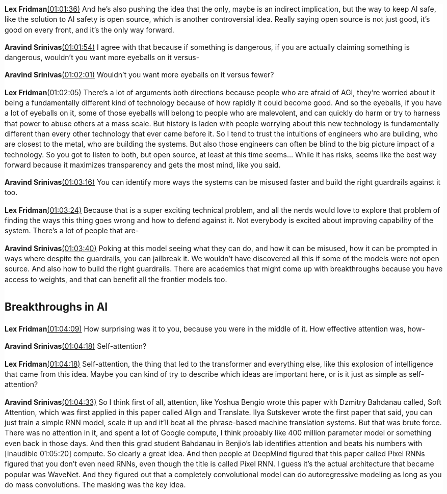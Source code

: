 **Lex Fridman**[(01:01:36)](https://youtube.com/watch?v=e-gwvmhyU7A&t=3696) And he’s also pushing the idea that the only, maybe is an indirect implication, but the way to keep AI safe, like the solution to AI safety is open source, which is another controversial idea. Really saying open source is not just good, it’s good on every front, and it’s the only way forward.

**Aravind Srinivas**[(01:01:54)](https://youtube.com/watch?v=e-gwvmhyU7A&t=3714) I agree with that because if something is dangerous, if you are actually claiming something is dangerous, wouldn’t you want more eyeballs on it versus-

**Aravind Srinivas**[(01:02:01)](https://youtube.com/watch?v=e-gwvmhyU7A&t=3721) Wouldn’t you want more eyeballs on it versus fewer?

**Lex Fridman**[(01:02:05)](https://youtube.com/watch?v=e-gwvmhyU7A&t=3725) There’s a lot of arguments both directions because people who are afraid of AGI, they’re worried about it being a fundamentally different kind of technology because of how rapidly it could become good. And so the eyeballs, if you have a lot of eyeballs on it, some of those eyeballs will belong to people who are malevolent, and can quickly do harm or try to harness that power to abuse others at a mass scale. But history is laden with people worrying about this new technology is fundamentally different than every other technology that ever came before it. So I tend to trust the intuitions of engineers who are building, who are closest to the metal, who are building the systems. But also those engineers can often be blind to the big picture impact of a technology. So you got to listen to both, but open source, at least at this time seems… While it has risks, seems like the best way forward because it maximizes transparency and gets the most mind, like you said.

**Aravind Srinivas**[(01:03:16)](https://youtube.com/watch?v=e-gwvmhyU7A&t=3796) You can identify more ways the systems can be misused faster and build the right guardrails against it too.

**Lex Fridman**[(01:03:24)](https://youtube.com/watch?v=e-gwvmhyU7A&t=3804) Because that is a super exciting technical problem, and all the nerds would love to explore that problem of finding the ways this thing goes wrong and how to defend against it. Not everybody is excited about improving capability of the system. There’s a lot of people that are-

**Aravind Srinivas**[(01:03:40)](https://youtube.com/watch?v=e-gwvmhyU7A&t=3820) Poking at this model seeing what they can do, and how it can be misused, how it can be prompted in ways where despite the guardrails, you can jailbreak it. We wouldn’t have discovered all this if some of the models were not open source. And also how to build the right guardrails. There are academics that might come up with breakthroughs because you have access to weights, and that can benefit all the frontier models too.

## Breakthroughs in AI

**Lex Fridman**[(01:04:09)](https://youtube.com/watch?v=e-gwvmhyU7A&t=3849) How surprising was it to you, because you were in the middle of it. How effective attention was, how-

**Aravind Srinivas**[(01:04:18)](https://youtube.com/watch?v=e-gwvmhyU7A&t=3858) Self-attention?

**Lex Fridman**[(01:04:18)](https://youtube.com/watch?v=e-gwvmhyU7A&t=3858) Self-attention, the thing that led to the transformer and everything else, like this explosion of intelligence that came from this idea. Maybe you can kind of try to describe which ideas are important here, or is it just as simple as self-attention?

**Aravind Srinivas**[(01:04:33)](https://youtube.com/watch?v=e-gwvmhyU7A&t=3873) So I think first of all, attention, like Yoshua Bengio wrote this paper with Dzmitry Bahdanau called, Soft Attention, which was first applied in this paper called Align and Translate. Ilya Sutskever wrote the first paper that said, you can just train a simple RNN model, scale it up and it’ll beat all the phrase-based machine translation systems. But that was brute force. There was no attention in it, and spent a lot of Google compute, I think probably like 400 million parameter model or something even back in those days. And then this grad student Bahdanau in Benjio’s lab identifies attention and beats his numbers with [inaudible 01:05:20] compute. So clearly a great idea. And then people at DeepMind figured that this paper called Pixel RNNs figured that you don’t even need RNNs, even though the title is called Pixel RNN. I guess it’s the actual architecture that became popular was WaveNet. And they figured out that a completely convolutional model can do autoregressive modeling as long as you do mass convolutions. The masking was the key idea.
